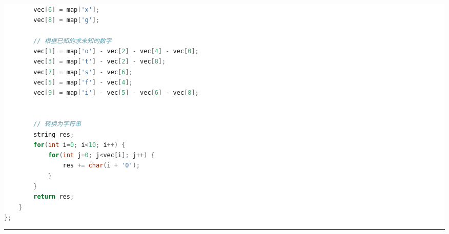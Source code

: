 ```C++
        vec[6] = map['x'];
        vec[8] = map['g'];

        // 根据已知的求未知的数字
        vec[1] = map['o'] - vec[2] - vec[4] - vec[0];
        vec[3] = map['t'] - vec[2] - vec[8];
        vec[7] = map['s'] - vec[6];
        vec[5] = map['f'] - vec[4];
        vec[9] = map['i'] - vec[5] - vec[6] - vec[8];


        // 转换为字符串
        string res;
        for(int i=0; i<10; i++) {
            for(int j=0; j<vec[i]; j++) {
                res += char(i + '0');
            }
        }
        return res;
    }
};

```

---

